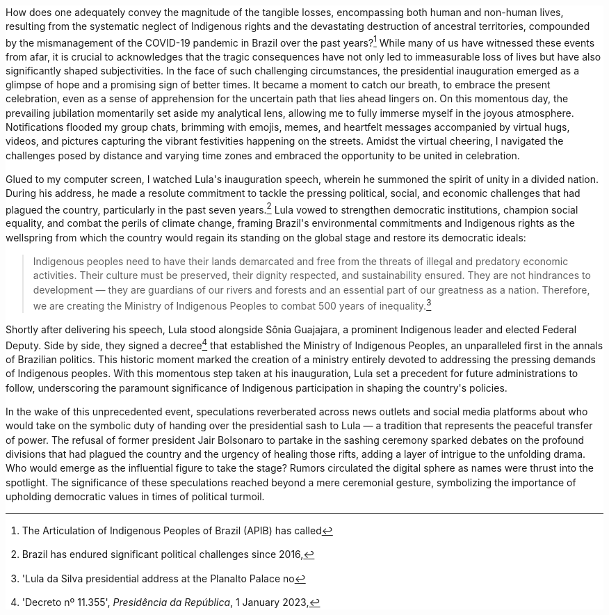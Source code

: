 How does one adequately convey the magnitude of the tangible losses,
encompassing both human and non-human lives, resulting from the
systematic neglect of Indigenous rights and the devastating destruction
of ancestral territories, compounded by the mismanagement of the
COVID-19 pandemic in Brazil over the past years?[^f22_3] While many of us
have witnessed these events from afar, it is crucial to acknowledges
that the tragic consequences have not only led to immeasurable loss of
lives but have also significantly shaped subjectivities. In the face of
such challenging circumstances, the presidential inauguration emerged as
a glimpse of hope and a promising sign of better times. It became a
moment to catch our breath, to embrace the present celebration, even as
a sense of apprehension for the uncertain path that lies ahead lingers
on. On this momentous day, the prevailing jubilation momentarily set
aside my analytical lens, allowing me to fully immerse myself in the
joyous atmosphere. Notifications flooded my group chats, brimming with
emojis, memes, and heartfelt messages accompanied by virtual hugs,
videos, and pictures capturing the vibrant festivities happening on the
streets. Amidst the virtual cheering, I navigated the challenges posed
by distance and varying time zones and embraced the opportunity to be
united in celebration.

Glued to my computer screen, I watched Lula's inauguration speech,
wherein he summoned the spirit of unity in a divided nation. During his
address, he made a resolute commitment to tackle the pressing political,
social, and economic challenges that had plagued the country,
particularly in the past seven years.[^f22_4] Lula vowed to strengthen
democratic institutions, champion social equality, and combat the perils
of climate change, framing Brazil's environmental commitments and
Indigenous rights as the wellspring from which the country would regain
its standing on the global stage and restore its democratic ideals:

> Indigenous peoples need to have their lands demarcated and free from the
> threats of illegal and predatory economic activities. Their culture must
> be preserved, their dignity respected, and sustainability ensured. They
> are not hindrances to development — they are guardians of our rivers
> and forests and an essential part of our greatness as a nation.
> Therefore, we are creating the Ministry of Indigenous Peoples to combat
> 500 years of inequality.[^f22_5]

Shortly after delivering his speech, Lula stood alongside Sônia
Guajajara, a prominent Indigenous leader and elected Federal Deputy.
Side by side, they signed a decree[^f22_6] that established the Ministry of
Indigenous Peoples, an unparalleled first in the annals of Brazilian
politics. This historic moment marked the creation of a ministry
entirely devoted to addressing the pressing demands of Indigenous
peoples. With this momentous step taken at his inauguration, Lula set a
precedent for future administrations to follow, underscoring the
paramount significance of Indigenous participation in shaping the
country's policies.

In the wake of this unprecedented event, speculations reverberated
across news outlets and social media platforms about who would take on
the symbolic duty of handing over the presidential sash to Lula — a
tradition that represents the peaceful transfer of power. The refusal of
former president Jair Bolsonaro to partake in the sashing ceremony
sparked debates on the profound divisions that had plagued the country
and the urgency of healing those rifts, adding a layer of intrigue to
the unfolding drama. Who would emerge as the influential figure to take
the stage? Rumors circulated the digital sphere as names were thrust
into the spotlight. The significance of these speculations reached
beyond a mere ceremonial gesture, symbolizing the importance of
upholding democratic values in times of political turmoil.


[^f22_1]: Bartira S. Fortes is a Brazilian performance artist,
[^f22_2]: 'Cocar' refers to the traditional Indigenous feather headdress.
[^f22_3]: The Articulation of Indigenous Peoples of Brazil (APIB) has called
[^f22_4]: Brazil has endured significant political challenges since 2016,
[^f22_5]: 'Lula da Silva presidential address at the Planalto Palace no
[^f22_6]: 'Decreto nº 11.355', *Presidência da República*, 1 January 2023,
[^f22_7]: Among them were Aline Sousa, a garbage collector and recycling
[^f22_8]: Chief Raoni Metuktire, a leader of the Kayapó people, has achieved
[^f22_9]: Israel W. Charny (ed.) *Encyclopedia of genocide*, Volume II,
[^f22_10]: Sonia Guajajara, 'It's Time to Indigenize Politics and Reforest
[^f22_11]: Lilia Schwarcz, Márcio Tavares, Rogério Carvalho and Paulo Vieira
[^f22_12]: *Arte Indígena Contemporânea* (Contemporary Indigenous Art),
[^f22_13]: Alessandra Simões Paiva, *A virada decolonial na arte
[^f22_14]: \@daiaratukano, 'A queda do céu e a mãe de todas as lutas',
[^f22_15]: *Añu* is a term from the Yepá Mahsã people, also known as Tukano,
[^f22_16]: Davi Kopenawa and Bruce Albert *The Falling Sky: Words of a
[^f22_17]: Jotabê Medeiros, 'As Mirações de Daiara Tukano', *Amazônia Real*,
[^f22_18]: *The Falling Sky* is the result of a collaboration between
[^f22_19]: According to Kopenawa, there are two instances of the sky falling
[^f22_20]: The Yanomami people have been engaged in a long-standing struggle
[^f22_21]: Only eleven Tupinambá feather cloaks from the 16th and 17th
[^f22_22]: \@daiaratukano 'Brasil Futuro: As formas da Democracia - Parte
[^f22_23]: In the Tukano language, *hori* represents the vision that gives
[^f22_24]: PT - Partido dos Trabalhadores, 'Ao vivo 01/01 \| A posse do
[^f22_25]: The song 'Ancestralizou (Interlúdio)' by Kaê Guajajara is
[^f22_26]: https://www.worldpressphoto.org/collection/photo-contest/2009/luiz-vasconcelos/1
[^f22_27]: The green and yellow colors are symbolic of Brazil's national
[^f22_28]: \@celia.xakriaba, 'E se fosse nós, povos indígenas e outros
[^f22_29]: APIB, the Articulation of Indigenous Peoples of Brazil, is a
[^f22_30]: APIB - Articulação dos Povos Indígenas do Brasil, 'Há mais de 500
[^f22_31]: See Eduardo Galeano, *Open Veins of Latin America: Five Centuries
[^f22_32]: *Maracá* is a musical instrument used in various Indigenous
[^f22_33]: Anielle Franco is the sister of Marielle Franco, a Brazilian
[^f22_34]: APIBOFICIAL, 'Cerimônia de posse da Ministra Sônia Guajajara',
[^f22_35]: Candomblé is an Afro-Brazilian religion that emerged from the
[^f22_36]: Minister Sonia Guajajara inauguration speech, *UOL*, 11 January
[^f22_37]: On September 4, 1987, Ailton Krenak, the spokesperson of the
[^f22_38]: *Constituição da República Federativa do Brasil*. Brasília:
[^f22_39]: On January 22, 2023, one day after visiting an overcrowded clinic
[^f22_40]: 'Ministério da Saúde declara emergência em saúde pública em
[^f22_41]: The COVID-19 pandemic has had a devastating impact on Brazil,
[^f22_42]: The TYI, located in the states of Amazonas and Roraima bounded by
[^f22_43]: Hutukara Yanomami Association (Org.), *Yanomami Under Attack:
[^f22_44]: Sônia Guajajara, 'It's time to \'indigenize politics and reforest
[^f22_45]: Marcos Mondardo and Zane do Nascimento, 'Povos indígenas,
[^f22_46]: Sonia Guajajara speech, *UOL*, 11 January 2023.
[^f22_47]: The Camp Terra Livre (ATL) is the largest Indigenous mobilization
[^f22_48]: 'Sem demarcação não há democracia!', *APIB*, 28 April 2023,
[^f22_49]: See 'Entenda as leis que promovem o desmonte dos Ministérios dos
[^f22_50]: Ailton Krenak, *Futuro Ancestral*, São Paulo: Companhia das